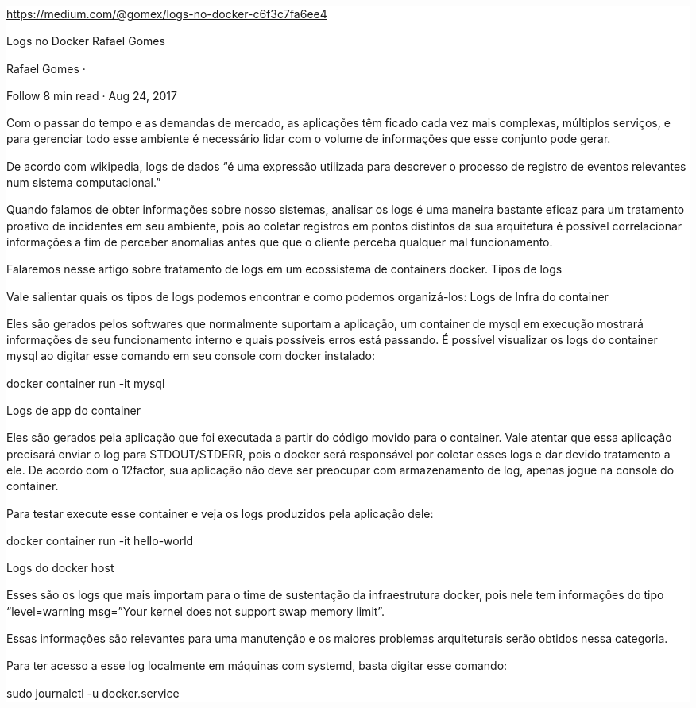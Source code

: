 https://medium.com/@gomex/logs-no-docker-c6f3c7fa6ee4

Logs no Docker
Rafael Gomes

Rafael Gomes
·

Follow
8 min read
·
Aug 24, 2017

Com o passar do tempo e as demandas de mercado, as aplicações têm ficado cada vez mais complexas, múltiplos serviços, e para gerenciar todo esse ambiente é necessário lidar com o volume de informações que esse conjunto pode gerar.

De acordo com wikipedia, logs de dados “é uma expressão utilizada para descrever o processo de registro de eventos relevantes num sistema computacional.”

Quando falamos de obter informações sobre nosso sistemas, analisar os logs é uma maneira bastante eficaz para um tratamento proativo de incidentes em seu ambiente, pois ao coletar registros em pontos distintos da sua arquitetura é possível correlacionar informações a fim de perceber anomalias antes que que o cliente perceba qualquer mal funcionamento.

Falaremos nesse artigo sobre tratamento de logs em um ecossistema de containers docker.
Tipos de logs

Vale salientar quais os tipos de logs podemos encontrar e como podemos organizá-los:
Logs de Infra do container

Eles são gerados pelos softwares que normalmente suportam a aplicação, um container de mysql em execução mostrará informações de seu funcionamento interno e quais possíveis erros está passando. É possível visualizar os logs do container mysql ao digitar esse comando em seu console com docker instalado:

docker container run -it mysql

Logs de app do container

Eles são gerados pela aplicação que foi executada a partir do código movido para o container. Vale atentar que essa aplicação precisará enviar o log para STDOUT/STDERR, pois o docker será responsável por coletar esses logs e dar devido tratamento a ele. De acordo com o 12factor, sua aplicação não deve ser preocupar com armazenamento de log, apenas jogue na console do container.

Para testar execute esse container e veja os logs produzidos pela aplicação dele:

docker container run -it hello-world

Logs do docker host

Esses são os logs que mais importam para o time de sustentação da infraestrutura docker, pois nele tem informações do tipo “level=warning msg=”Your kernel does not support swap memory limit”.

Essas informações são relevantes para uma manutenção e os maiores problemas arquiteturais serão obtidos nessa categoria.

Para ter acesso a esse log localmente em máquinas com systemd, basta digitar esse comando:

sudo journalctl -u docker.service
